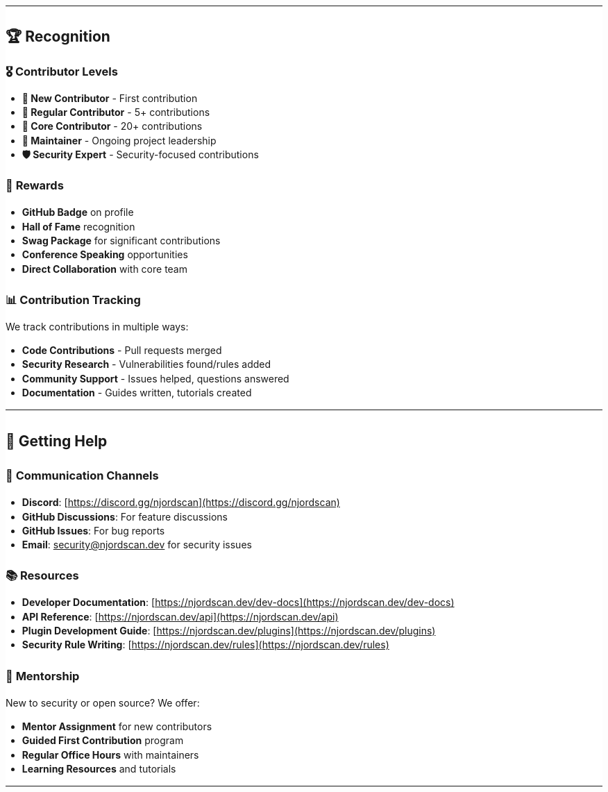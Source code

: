 
---

## 🏆 **Recognition**

### 🎖️ **Contributor Levels**
- **🌱 New Contributor** - First contribution
- **🔧 Regular Contributor** - 5+ contributions
- **🏅 Core Contributor** - 20+ contributions
- **🌟 Maintainer** - Ongoing project leadership
- **🛡️ Security Expert** - Security-focused contributions

### 🎁 **Rewards**
- **GitHub Badge** on profile
- **Hall of Fame** recognition
- **Swag Package** for significant contributions
- **Conference Speaking** opportunities
- **Direct Collaboration** with core team

### 📊 **Contribution Tracking**
We track contributions in multiple ways:
- **Code Contributions** - Pull requests merged
- **Security Research** - Vulnerabilities found/rules added
- **Community Support** - Issues helped, questions answered
- **Documentation** - Guides written, tutorials created

---

## 🤔 **Getting Help**

### 💬 **Communication Channels**
- **Discord**: [https://discord.gg/njordscan](https://discord.gg/njordscan)
- **GitHub Discussions**: For feature discussions
- **GitHub Issues**: For bug reports
- **Email**: security@njordscan.dev for security issues

### 📚 **Resources**
- **Developer Documentation**: [https://njordscan.dev/dev-docs](https://njordscan.dev/dev-docs)
- **API Reference**: [https://njordscan.dev/api](https://njordscan.dev/api)
- **Plugin Development Guide**: [https://njordscan.dev/plugins](https://njordscan.dev/plugins)
- **Security Rule Writing**: [https://njordscan.dev/rules](https://njordscan.dev/rules)

### 👥 **Mentorship**
New to security or open source? We offer:
- **Mentor Assignment** for new contributors
- **Guided First Contribution** program
- **Regular Office Hours** with maintainers
- **Learning Resources** and tutorials

---
